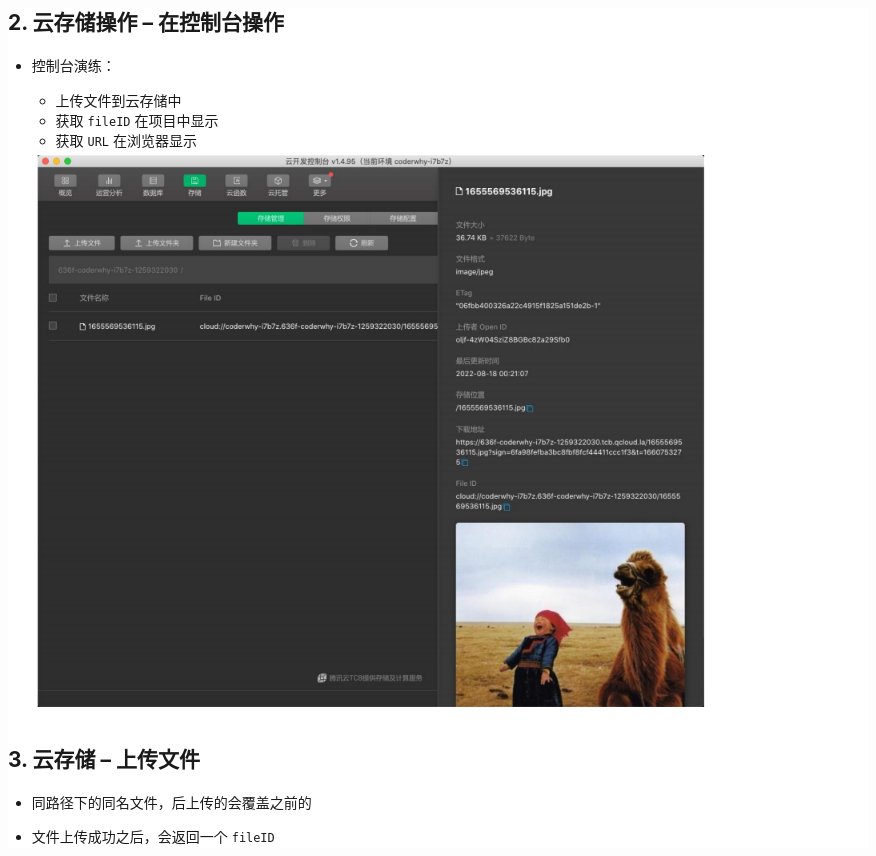 ## 2. 云存储操作 – 在控制台操作

- 控制台演练：
  - 上传文件到云存储中
  - 获取 `fileID` 在项目中显示
  - 获取 `URL` 在浏览器显示
  
  <img src="assets/image-20220830182011924.png" alt="image-20220830182011924" style="zoom:80%;" />

## 3. 云存储 – 上传文件

- 同路径下的同名文件，后上传的会覆盖之前的

- 文件上传成功之后，会返回一个 `fileID`
